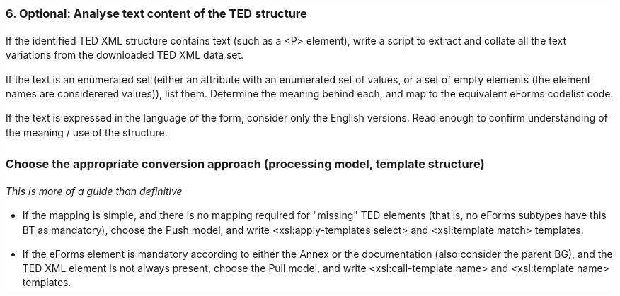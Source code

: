 ### 6. Optional: Analyse text content of the TED structure
If the identified TED XML structure contains text (such as a \<P\> element), write a script to extract and collate all the text variations from the downloaded TED XML data set. 

If the text is an enumerated set (either an attribute with an enumerated set of values, or a set of empty elements (the element names are considerered values)), list them. Determine the meaning behind each, and map to the equivalent eForms codelist code.

If the text is expressed in the language of the form, consider only the English versions. Read enough to confirm understanding of the meaning / use of the structure.

### Choose the appropriate conversion approach (processing model, template structure)

*This is more of a guide than definitive*

* If the mapping is simple, and there is no mapping required for "missing" TED elements (that is, no eForms subtypes have this BT as mandatory), choose the Push model, and write \<xsl:apply-templates select\> and \<xsl:template match\> templates.

* If the eForms element is mandatory according to either the Annex or the documentation (also consider the parent BG), and the TED XML element is not always present, choose the Pull model, and write \<xsl:call-template name\> and \<xsl:template name\> templates.







